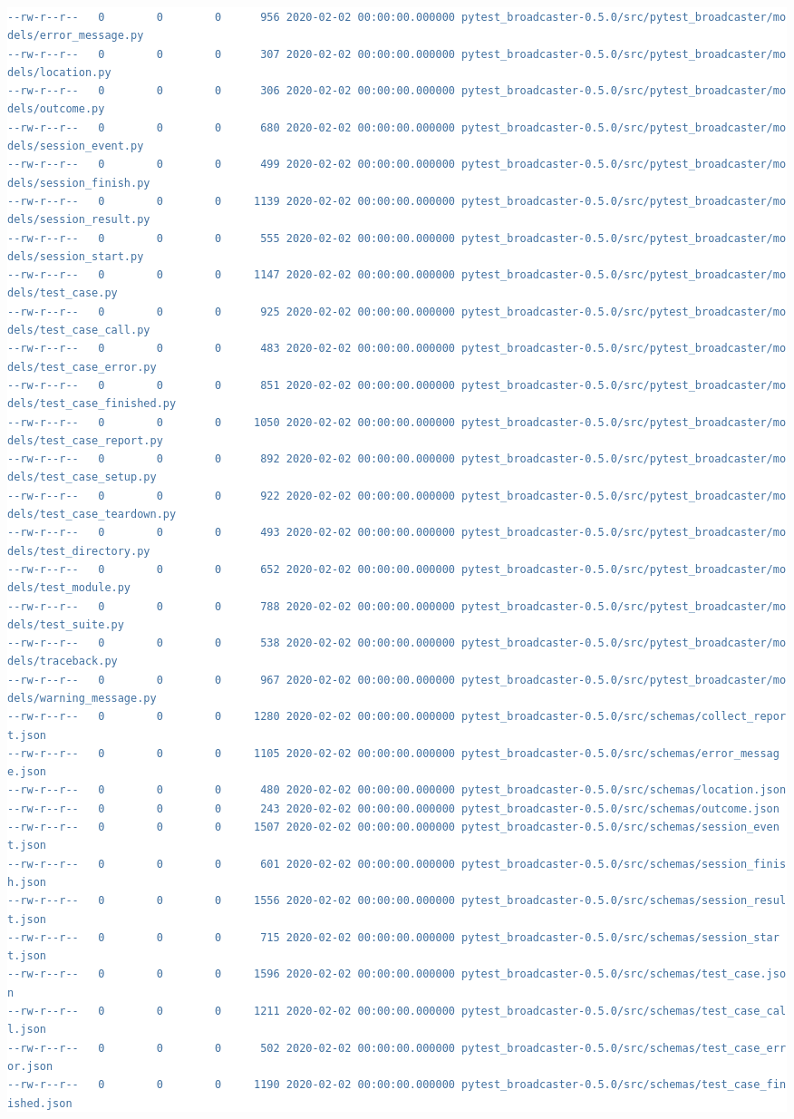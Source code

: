 ```diff
--rw-r--r--   0        0        0      956 2020-02-02 00:00:00.000000 pytest_broadcaster-0.5.0/src/pytest_broadcaster/models/error_message.py
--rw-r--r--   0        0        0      307 2020-02-02 00:00:00.000000 pytest_broadcaster-0.5.0/src/pytest_broadcaster/models/location.py
--rw-r--r--   0        0        0      306 2020-02-02 00:00:00.000000 pytest_broadcaster-0.5.0/src/pytest_broadcaster/models/outcome.py
--rw-r--r--   0        0        0      680 2020-02-02 00:00:00.000000 pytest_broadcaster-0.5.0/src/pytest_broadcaster/models/session_event.py
--rw-r--r--   0        0        0      499 2020-02-02 00:00:00.000000 pytest_broadcaster-0.5.0/src/pytest_broadcaster/models/session_finish.py
--rw-r--r--   0        0        0     1139 2020-02-02 00:00:00.000000 pytest_broadcaster-0.5.0/src/pytest_broadcaster/models/session_result.py
--rw-r--r--   0        0        0      555 2020-02-02 00:00:00.000000 pytest_broadcaster-0.5.0/src/pytest_broadcaster/models/session_start.py
--rw-r--r--   0        0        0     1147 2020-02-02 00:00:00.000000 pytest_broadcaster-0.5.0/src/pytest_broadcaster/models/test_case.py
--rw-r--r--   0        0        0      925 2020-02-02 00:00:00.000000 pytest_broadcaster-0.5.0/src/pytest_broadcaster/models/test_case_call.py
--rw-r--r--   0        0        0      483 2020-02-02 00:00:00.000000 pytest_broadcaster-0.5.0/src/pytest_broadcaster/models/test_case_error.py
--rw-r--r--   0        0        0      851 2020-02-02 00:00:00.000000 pytest_broadcaster-0.5.0/src/pytest_broadcaster/models/test_case_finished.py
--rw-r--r--   0        0        0     1050 2020-02-02 00:00:00.000000 pytest_broadcaster-0.5.0/src/pytest_broadcaster/models/test_case_report.py
--rw-r--r--   0        0        0      892 2020-02-02 00:00:00.000000 pytest_broadcaster-0.5.0/src/pytest_broadcaster/models/test_case_setup.py
--rw-r--r--   0        0        0      922 2020-02-02 00:00:00.000000 pytest_broadcaster-0.5.0/src/pytest_broadcaster/models/test_case_teardown.py
--rw-r--r--   0        0        0      493 2020-02-02 00:00:00.000000 pytest_broadcaster-0.5.0/src/pytest_broadcaster/models/test_directory.py
--rw-r--r--   0        0        0      652 2020-02-02 00:00:00.000000 pytest_broadcaster-0.5.0/src/pytest_broadcaster/models/test_module.py
--rw-r--r--   0        0        0      788 2020-02-02 00:00:00.000000 pytest_broadcaster-0.5.0/src/pytest_broadcaster/models/test_suite.py
--rw-r--r--   0        0        0      538 2020-02-02 00:00:00.000000 pytest_broadcaster-0.5.0/src/pytest_broadcaster/models/traceback.py
--rw-r--r--   0        0        0      967 2020-02-02 00:00:00.000000 pytest_broadcaster-0.5.0/src/pytest_broadcaster/models/warning_message.py
--rw-r--r--   0        0        0     1280 2020-02-02 00:00:00.000000 pytest_broadcaster-0.5.0/src/schemas/collect_report.json
--rw-r--r--   0        0        0     1105 2020-02-02 00:00:00.000000 pytest_broadcaster-0.5.0/src/schemas/error_message.json
--rw-r--r--   0        0        0      480 2020-02-02 00:00:00.000000 pytest_broadcaster-0.5.0/src/schemas/location.json
--rw-r--r--   0        0        0      243 2020-02-02 00:00:00.000000 pytest_broadcaster-0.5.0/src/schemas/outcome.json
--rw-r--r--   0        0        0     1507 2020-02-02 00:00:00.000000 pytest_broadcaster-0.5.0/src/schemas/session_event.json
--rw-r--r--   0        0        0      601 2020-02-02 00:00:00.000000 pytest_broadcaster-0.5.0/src/schemas/session_finish.json
--rw-r--r--   0        0        0     1556 2020-02-02 00:00:00.000000 pytest_broadcaster-0.5.0/src/schemas/session_result.json
--rw-r--r--   0        0        0      715 2020-02-02 00:00:00.000000 pytest_broadcaster-0.5.0/src/schemas/session_start.json
--rw-r--r--   0        0        0     1596 2020-02-02 00:00:00.000000 pytest_broadcaster-0.5.0/src/schemas/test_case.json
--rw-r--r--   0        0        0     1211 2020-02-02 00:00:00.000000 pytest_broadcaster-0.5.0/src/schemas/test_case_call.json
--rw-r--r--   0        0        0      502 2020-02-02 00:00:00.000000 pytest_broadcaster-0.5.0/src/schemas/test_case_error.json
--rw-r--r--   0        0        0     1190 2020-02-02 00:00:00.000000 pytest_broadcaster-0.5.0/src/schemas/test_case_finished.json
```